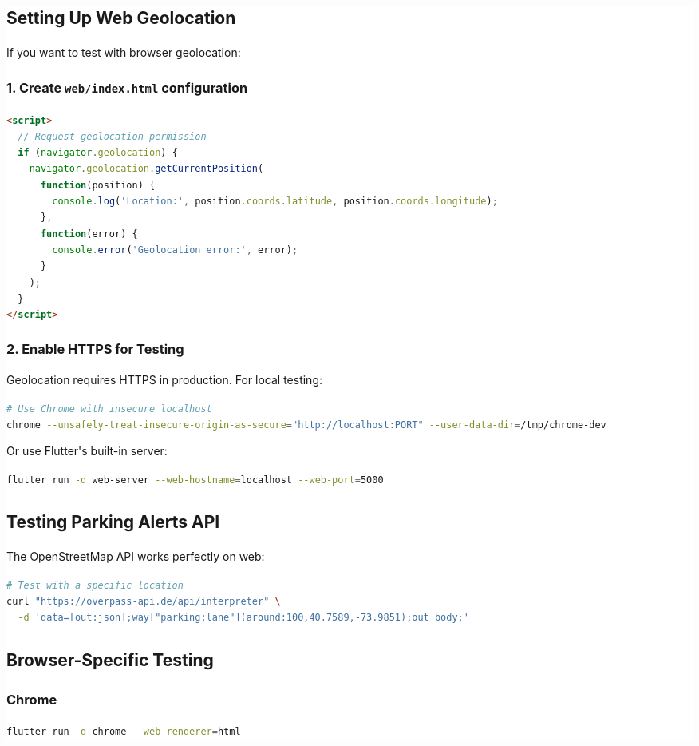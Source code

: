 ## Setting Up Web Geolocation

If you want to test with browser geolocation:

### 1. Create `web/index.html` configuration

```html
<script>
  // Request geolocation permission
  if (navigator.geolocation) {
    navigator.geolocation.getCurrentPosition(
      function(position) {
        console.log('Location:', position.coords.latitude, position.coords.longitude);
      },
      function(error) {
        console.error('Geolocation error:', error);
      }
    );
  }
</script>
```

### 2. Enable HTTPS for Testing

Geolocation requires HTTPS in production. For local testing:

```bash
# Use Chrome with insecure localhost
chrome --unsafely-treat-insecure-origin-as-secure="http://localhost:PORT" --user-data-dir=/tmp/chrome-dev
```

Or use Flutter's built-in server:
```bash
flutter run -d web-server --web-hostname=localhost --web-port=5000
```

## Testing Parking Alerts API

The OpenStreetMap API works perfectly on web:

```bash
# Test with a specific location
curl "https://overpass-api.de/api/interpreter" \
  -d 'data=[out:json];way["parking:lane"](around:100,40.7589,-73.9851);out body;'
```

## Browser-Specific Testing

### Chrome
```bash
flutter run -d chrome --web-renderer=html
```
